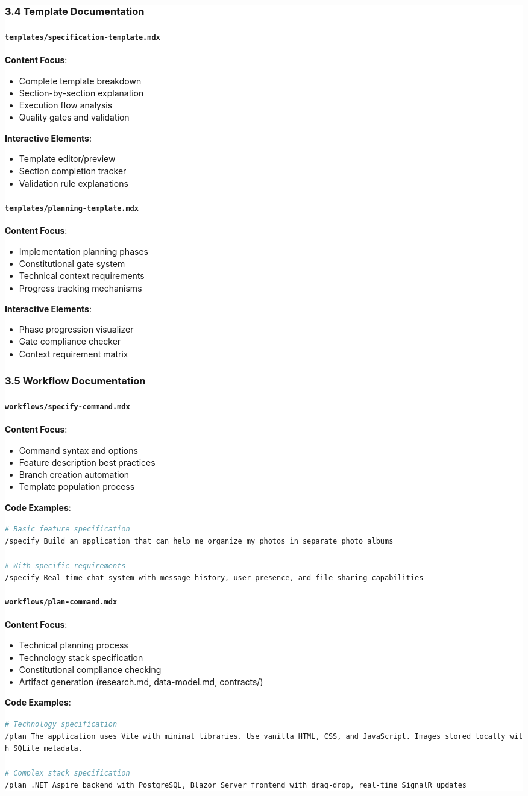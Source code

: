 ### 3.4 Template Documentation

#### `templates/specification-template.mdx`
**Content Focus**:
- Complete template breakdown
- Section-by-section explanation
- Execution flow analysis
- Quality gates and validation

**Interactive Elements**:
- Template editor/preview
- Section completion tracker
- Validation rule explanations

#### `templates/planning-template.mdx`
**Content Focus**:
- Implementation planning phases
- Constitutional gate system
- Technical context requirements
- Progress tracking mechanisms

**Interactive Elements**:
- Phase progression visualizer
- Gate compliance checker
- Context requirement matrix

### 3.5 Workflow Documentation

#### `workflows/specify-command.mdx`
**Content Focus**:
- Command syntax and options
- Feature description best practices
- Branch creation automation
- Template population process

**Code Examples**:
```bash
# Basic feature specification
/specify Build an application that can help me organize my photos in separate photo albums

# With specific requirements
/specify Real-time chat system with message history, user presence, and file sharing capabilities
```

#### `workflows/plan-command.mdx`
**Content Focus**:
- Technical planning process
- Technology stack specification
- Constitutional compliance checking
- Artifact generation (research.md, data-model.md, contracts/)

**Code Examples**:
```bash
# Technology specification
/plan The application uses Vite with minimal libraries. Use vanilla HTML, CSS, and JavaScript. Images stored locally with SQLite metadata.

# Complex stack specification  
/plan .NET Aspire backend with PostgreSQL, Blazor Server frontend with drag-drop, real-time SignalR updates
```

